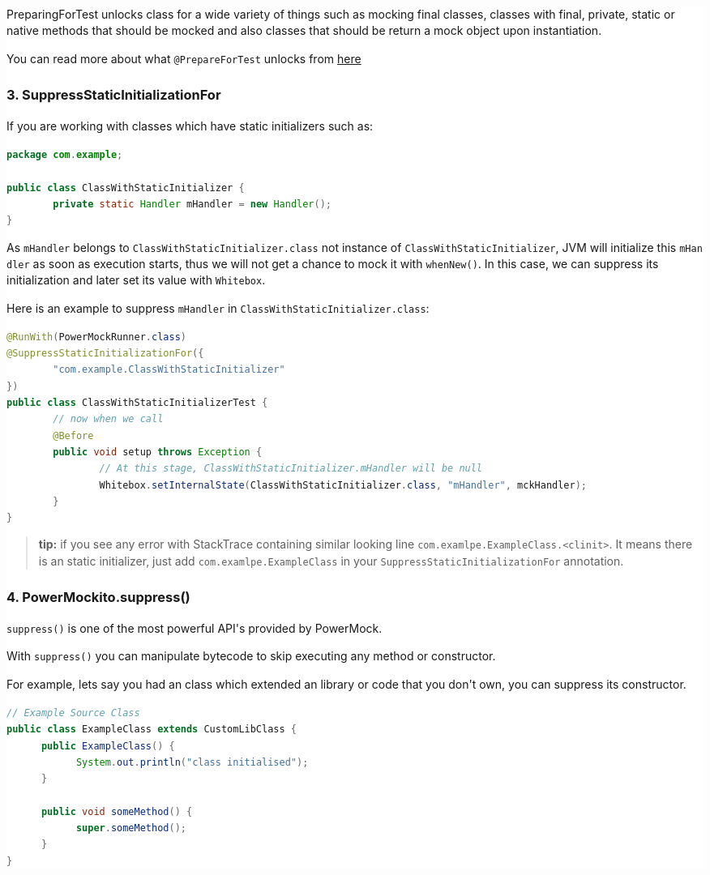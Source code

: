 PreparingForTest unlocks class for a wide variety of things such as mocking final classes, classes with final, private, static or native methods that should be mocked and also classes that should be return a mock object upon instantiation.

You can read more about what `@PrepareForTest` unlocks from [here](https://blog.tejpratapsingh.com/powermock-understanding-preparefortest)

### 3\. SuppressStaticInitializationFor

If you are working with classes which have static initializers such as:

```java
package com.example;

public class ClassWithStaticInitializer {
        private static Handler mHandler = new Handler();
}
```

As `mHandler` belongs to `ClassWithStaticInitializer.class` not instance of `ClassWithStaticInitializer`, JVM will initialize this `mHandler` as soon as execution starts, thus we will not get a chance to mock it with `whenNew()`. In this case, we can suppress its initialization and later set its value with `Whitebox`.

Here is an example to suppress `mHandler` in `ClassWithStaticInitializer.class`:

```Java
@RunWith(PowerMockRunner.class)
@SuppressStaticInitializationFor({
        "com.example.ClassWithStaticInitializer"
})
public class ClassWithStaticInitializerTest {
        // now when we call
        @Before
        public void setup throws Exception {
                // At this stage, ClassWithStaticInitializer.mHandler will be null
                Whitebox.setInternalState(ClassWithStaticInitializer.class, "mHandler", mckHandler);
        }
}
```

> **tip:** if you see any error with StackTrace containing similar looking line `com.examlpe.ExampleClass.<clinit>`. It means there is an static initializer, just add `com.examlpe.ExampleClass` in your `SuppressStaticInitializationFor` annotation.

### 4\. PowerMockito.suppress()

`suppress()` is one of the most powerful API's provided by PowerMock.

With `suppress()` you can manipulate bytecode to skip executing any method or constructor.

For example, lets say you had an class which extended an library or code that you don't own, you can suppress its constructor.

```Java
// Example Source Class
public class ExampleClass extends CustomLibClass {
      public ExampleClass() {
            System.out.println("class initialised");
      }

      public void someMethod() {
            super.someMethod();
      }
}
```
